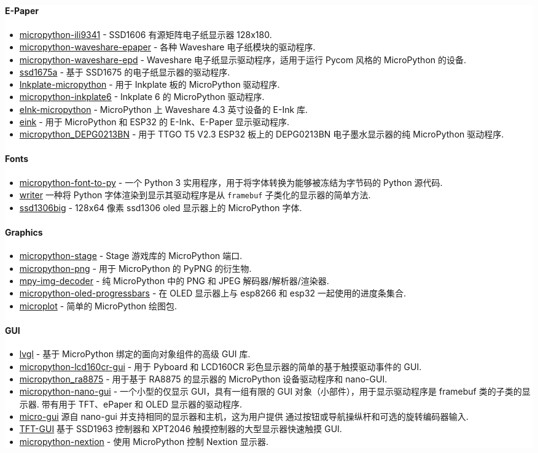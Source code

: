 #### E-Paper

* [micropython-ili9341](https://github.com/mcauser/deshipu-micropython-ili9341) - SSD1606 有源矩阵电子纸显示器 128x180.
* [micropython-waveshare-epaper](https://github.com/mcauser/micropython-waveshare-epaper) - 各种 Waveshare 电子纸模块的驱动程序.
* [micropython-waveshare-epd](https://github.com/ayoy/micropython-waveshare-epd) - Waveshare 电子纸显示驱动程序，适用于运行 Pycom 风格的 MicroPython 的设备.
* [ssd1675a](https://github.com/mattytrentini/ssd1675a) - 基于 SSD1675 的电子纸显示器的驱动程序.
* [Inkplate-micropython](https://github.com/e-radionicacom/Inkplate-micropython) - 用于 Inkplate 板的 MicroPython 驱动程序.
* [micropython-inkplate6](https://github.com/tve/micropython-inkplate6) - Inkplate 6 的 MicroPython 驱动程序.
* [eInk-micropython](https://github.com/dhallgb/eInk-micropython) - MicroPython 上 Waveshare 4.3 英寸设备的 E-Ink 库.
* [eink](https://github.com/chevdor/eink) - 用于 MicroPython 和 ESP32 的 E-Ink、E-Paper 显示驱动程序.
* [micropython_DEPG0213BN](https://github.com/Inqbus/micropython_DEPG0213BN) - 用于 TTGO T5 V2.3 ESP32 板上的 DEPG0213BN 电子墨水显示器的纯 MicroPython 驱动程序.

#### Fonts

* [micropython-font-to-py](https://github.com/peterhinch/micropython-font-to-py) - 一个 Python 3 实用程序，用于将字体转换为能够被冻结为字节码的 Python 源代码.
* [writer](https://github.com/peterhinch/micropython-font-to-py/blob/master/writer/WRITER.md) 一种将 Python 字体渲染到显示其驱动程序是从 `framebuf` 子类化的显示器的简单方法.
* [ssd1306big](https://github.com/nickpmulder/ssd1306big) - 128x64 像素 ssd1306 oled 显示器上的 MicroPython 字体.

#### Graphics

* [micropython-stage](https://github.com/python-ugame/micropython-stage) - Stage 游戏库的 MicroPython 端口.
* [micropython-png](https://github.com/Ratfink/micropython-png) - 用于 MicroPython 的 PyPNG 的衍生物.
* [mpy-img-decoder](https://github.com/remixer-dec/mpy-img-decoder) - 纯 MicroPython 中的 PNG 和 JPEG 解码器/解析器/渲染器.
* [micropython-oled-progressbars](https://github.com/follower46/micropython-oled-progressbars) - 在 OLED 显示器上与 esp8266 和 esp32 一起使用的进度条集合.
* [microplot](https://github.com/romilly/microplot) - 简单的 MicroPython 绘图包.

#### GUI

* [lvgl](https://github.com/lvgl/lv_binding_micropython) - 基于 MicroPython 绑定的面向对象组件的高级 GUI 库.
* [micropython-lcd160cr-gui](https://github.com/peterhinch/micropython-lcd160cr-gui) - 用于 Pyboard 和 LCD160CR 彩色显示器的简单的基于触摸驱动事件的 GUI.
* [micropython_ra8875](https://github.com/peterhinch/micropython_ra8875) - 用于基于 RA8875 的显示器的 MicroPython 设备驱动程序和 nano-GUI.
* [micropython-nano-gui](https://github.com/peterhinch/micropython-nano-gui)  - 一个小型的仅显示 GUI，具有一组有限的 GUI 对象（小部件），用于显示驱动程序是 framebuf 类的子类的显示器. 带有用于 TFT、ePaper 和 OLED 显示器的驱动程序.
* [micro-gui](https://github.com/peterhinch/micropython-micro-gui) 源自 nano-gui 并支持相同的显示器和主机，这为用户提供
通过按钮或导航操纵杆和可选的旋转编码器输入.
* [TFT-GUI](https://github.com/peterhinch/micropython-tft-gui) 基于 SSD1963 控制器和 XPT2046 触摸控制器的大型显示器快速触摸 GUI.
* [micropython-nextion](https://github.com/brainelectronics/micropython-nextion) - 使用 MicroPython 控制 Nextion 显示器.
